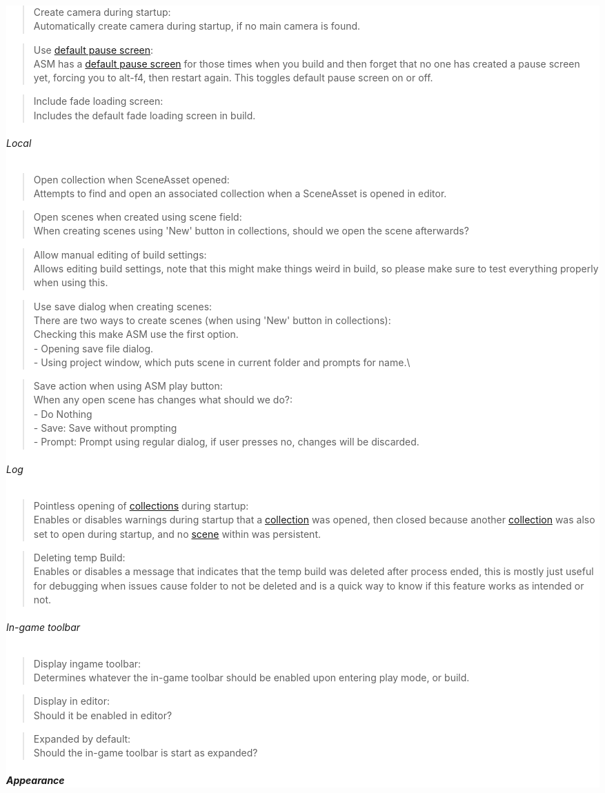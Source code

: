 > Create camera during startup:\
Automatically create camera during startup, if no main camera is found.

> Use [default pause screen](DefaultPauseScreen.md):\
ASM has a [default pause screen](DefaultPauseScreen.md) for those times when you build and then forget that no one has created a pause screen yet, forcing you to alt-f4, then restart again. This toggles default pause screen on or off.

> Include fade loading screen:\
 Includes the default fade loading screen in build.
 
###### Local
> Open collection when SceneAsset opened:\
 Attempts to find and open an associated collection when a SceneAsset is opened in editor.
 
 > Open scenes when created using scene field:\
When creating scenes using 'New' button in collections, should we open the scene afterwards?
 
 > Allow manual editing of build settings:\
 Allows editing build settings, note that this might make things weird in build, so please make sure to test everything properly when using this.
 
 > Use save dialog when creating scenes:\
 There are two ways to create scenes (when using 'New' button in collections):\
 Checking this make ASM use the first option.\
    - Opening save file dialog.\
    - Using project window, which puts scene in current folder and prompts for name.\
 
 > Save action when using ASM play button:\
 When any open scene has changes what should we do?:\
     - Do Nothing\
     - Save: Save without prompting\
     - Prompt: Prompt using regular dialog, if user presses no, changes will be discarded.
 
###### Log

> Pointless opening of [collections](SceneCollection.md) during startup:\
Enables or disables warnings during startup that a [collection](SceneCollection.md) was opened, then closed because another [collection](SceneCollection.md) was also set to open during startup, and no [scene](Scene.md) within was persistent.

> Deleting temp Build:\
Enables or disables a message that indicates that the temp build was deleted after process ended, this is mostly just useful for debugging when issues cause folder to not be deleted and is a quick way to know if this feature works as intended or not.

###### In-game toolbar
 > Display ingame toolbar:\
 Determines whatever the in-game toolbar should be enabled upon entering play mode, or build.
 
 > Display in editor:\
 Should it be enabled in editor?
 
 > Expanded by default:\
 Should the in-game toolbar is start as expanded?
 
##### Appearance
